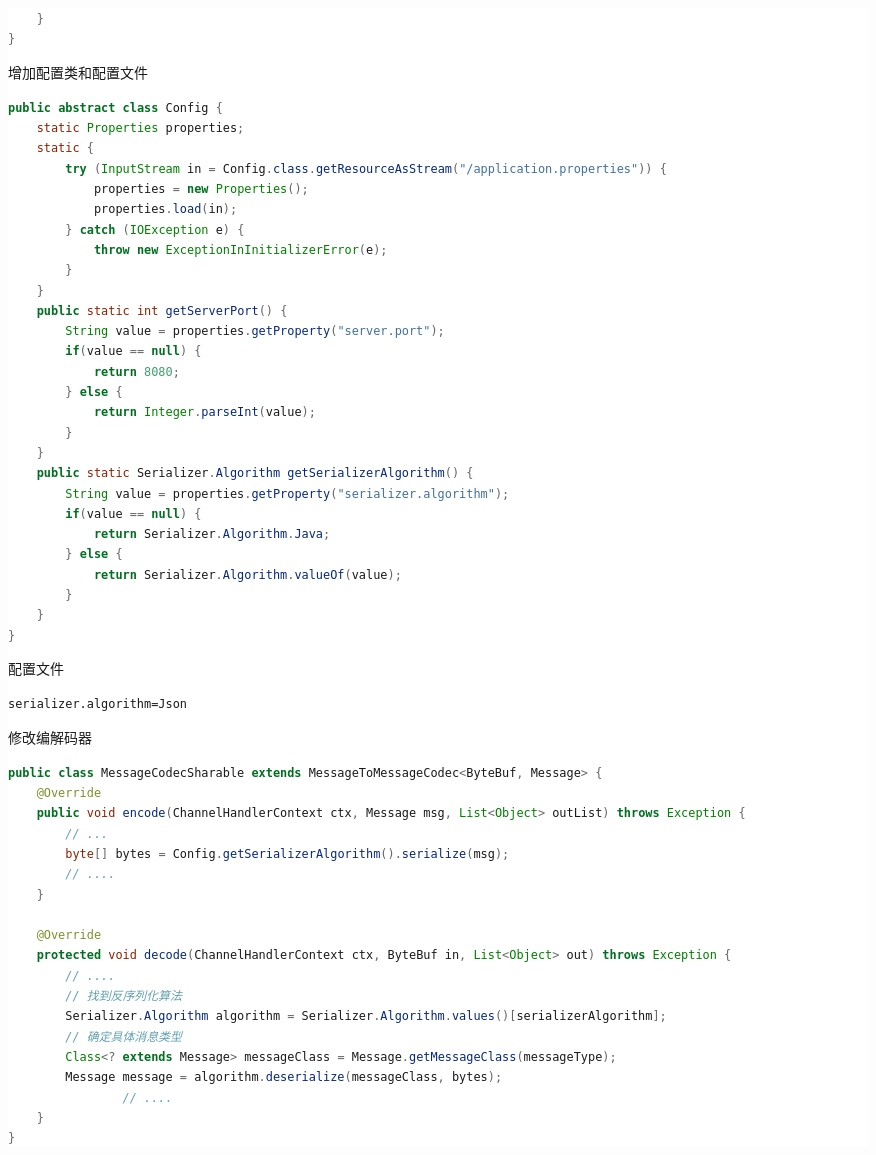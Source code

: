 ```java
    }
}
```

增加配置类和配置文件

```java
public abstract class Config {
    static Properties properties;
    static {
        try (InputStream in = Config.class.getResourceAsStream("/application.properties")) {
            properties = new Properties();
            properties.load(in);
        } catch (IOException e) {
            throw new ExceptionInInitializerError(e);
        }
    }
    public static int getServerPort() {
        String value = properties.getProperty("server.port");
        if(value == null) {
            return 8080;
        } else {
            return Integer.parseInt(value);
        }
    }
    public static Serializer.Algorithm getSerializerAlgorithm() {
        String value = properties.getProperty("serializer.algorithm");
        if(value == null) {
            return Serializer.Algorithm.Java;
        } else {
            return Serializer.Algorithm.valueOf(value);
        }
    }
}
```

配置文件

```properties
serializer.algorithm=Json
```

修改编解码器

```java
public class MessageCodecSharable extends MessageToMessageCodec<ByteBuf, Message> {
    @Override
    public void encode(ChannelHandlerContext ctx, Message msg, List<Object> outList) throws Exception {
        // ...
        byte[] bytes = Config.getSerializerAlgorithm().serialize(msg);
        // ....
    }

    @Override
    protected void decode(ChannelHandlerContext ctx, ByteBuf in, List<Object> out) throws Exception {
      	// ....
        // 找到反序列化算法
        Serializer.Algorithm algorithm = Serializer.Algorithm.values()[serializerAlgorithm];
        // 确定具体消息类型
        Class<? extends Message> messageClass = Message.getMessageClass(messageType);
        Message message = algorithm.deserialize(messageClass, bytes);
				// ....
    }
}
```